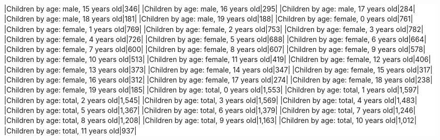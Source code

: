 |Children by age: male, 15 years old|346|
|Children by age: male, 16 years old|295|
|Children by age: male, 17 years old|284|
|Children by age: male, 18 years old|181|
|Children by age: male, 19 years old|188|
|Children by age: female, 0 years old|761|
|Children by age: female, 1 years old|769|
|Children by age: female, 2 years old|753|
|Children by age: female, 3 years old|782|
|Children by age: female, 4 years old|726|
|Children by age: female, 5 years old|688|
|Children by age: female, 6 years old|664|
|Children by age: female, 7 years old|600|
|Children by age: female, 8 years old|607|
|Children by age: female, 9 years old|578|
|Children by age: female, 10 years old|513|
|Children by age: female, 11 years old|419|
|Children by age: female, 12 years old|406|
|Children by age: female, 13 years old|373|
|Children by age: female, 14 years old|347|
|Children by age: female, 15 years old|317|
|Children by age: female, 16 years old|312|
|Children by age: female, 17 years old|274|
|Children by age: female, 18 years old|238|
|Children by age: female, 19 years old|185|
|Children by age: total, 0 years old|1,553|
|Children by age: total, 1 years old|1,597|
|Children by age: total, 2 years old|1,545|
|Children by age: total, 3 years old|1,569|
|Children by age: total, 4 years old|1,483|
|Children by age: total, 5 years old|1,367|
|Children by age: total, 6 years old|1,379|
|Children by age: total, 7 years old|1,246|
|Children by age: total, 8 years old|1,208|
|Children by age: total, 9 years old|1,163|
|Children by age: total, 10 years old|1,012|
|Children by age: total, 11 years old|937|